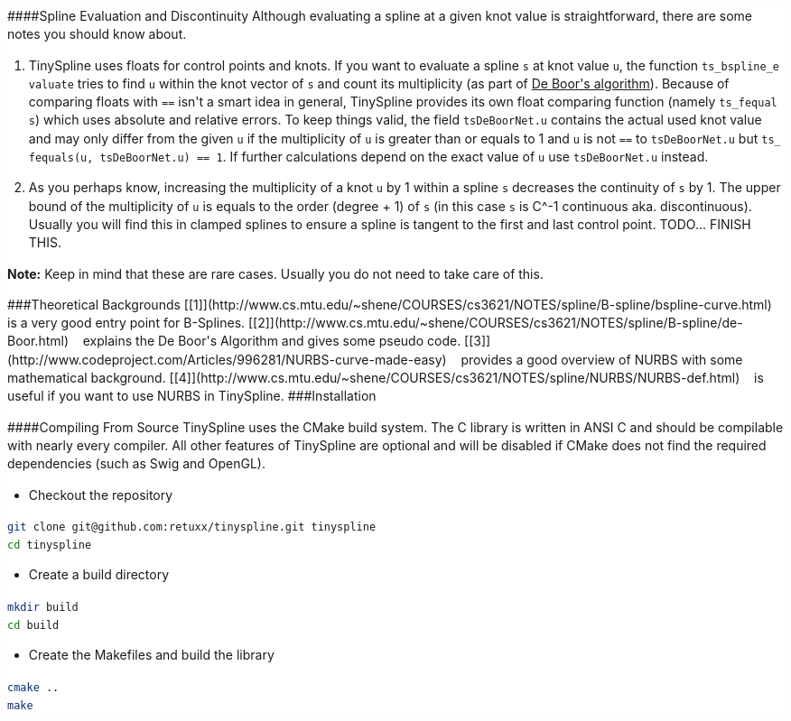 <a name="evaldisc" />
####Spline Evaluation and Discontinuity
Although evaluating a spline at a given knot value is straightforward, there
are some notes you should know about.

1. TinySpline uses floats for control points and knots. If you want to
evaluate a spline `s` at knot value `u`, the function `ts_bspline_evaluate`
tries to find `u` within the knot vector of `s` and count its multiplicity
(as part of [De Boor's
algorithm](https://en.wikipedia.org/wiki/De_Boor%27s_algorithm)). Because of
comparing floats with `==` isn't a smart idea in general, TinySpline
provides its own float comparing function (namely `ts_fequals`) which uses
absolute and relative errors. To keep things valid, the field `tsDeBoorNet.u`
contains the actual used knot value and may only differ from the given `u`
if the multiplicity of `u` is greater than or equals to 1 and `u` is not `==`
to `tsDeBoorNet.u` but `ts_fequals(u, tsDeBoorNet.u) == 1`. If further
calculations depend on the exact value of `u` use `tsDeBoorNet.u` instead.

2. As you perhaps know, increasing the multiplicity of a knot `u` by 1
within a spline `s` decreases the continuity of `s` by 1. The upper bound of
the multiplicity of `u` is equals to the order (degree + 1) of `s` (in this
case `s` is C^-1 continuous aka. discontinuous). Usually you will find this
in clamped splines to ensure a spline is tangent to the first and last
control point. TODO... FINISH THIS.

**Note:** Keep in mind that these are rare cases. Usually you do not need to
take care of this.

<a name="backgrounds" />
###Theoretical Backgrounds
[[1]](http://www.cs.mtu.edu/~shene/COURSES/cs3621/NOTES/spline/B-spline/bspline-curve.html)
&nbsp;&nbsp; is a very good entry point for B-Splines.  
[[2]](http://www.cs.mtu.edu/~shene/COURSES/cs3621/NOTES/spline/B-spline/de-Boor.html)
&nbsp;&nbsp; explains the De Boor's Algorithm and gives some pseudo code.  
[[3]](http://www.codeproject.com/Articles/996281/NURBS-curve-made-easy)
&nbsp;&nbsp; provides a good overview of NURBS with some mathematical background.  
[[4]](http://www.cs.mtu.edu/~shene/COURSES/cs3621/NOTES/spline/NURBS/NURBS-def.html)
&nbsp;&nbsp; is useful if you want to use NURBS in TinySpline.

<a name="installation" />
###Installation

####Compiling From Source
TinySpline uses the CMake build system. The C library is written in ANSI C
and should be compilable with nearly every compiler. All other features of
TinySpline are optional and will be disabled if CMake does not find the
required dependencies (such as Swig and OpenGL).

- Checkout the repository
```bash
git clone git@github.com:retuxx/tinyspline.git tinyspline
cd tinyspline
```
- Create a build directory
```bash
mkdir build
cd build
```
- Create the Makefiles and build the library
```bash
cmake ..
make
```
